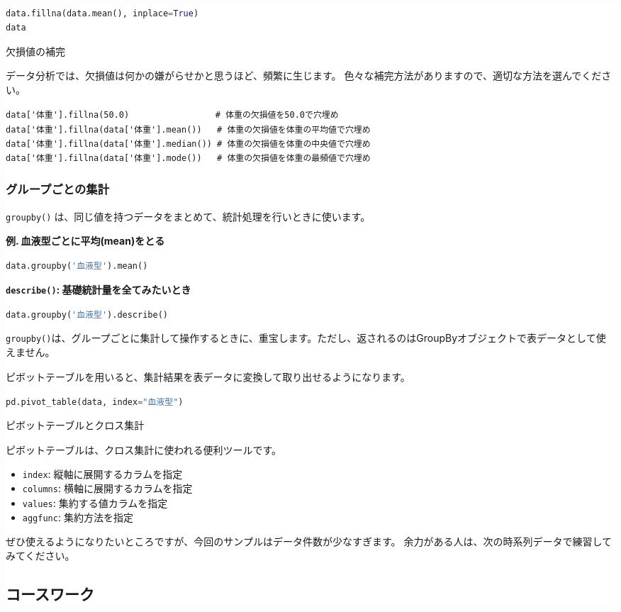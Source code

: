 ```py
data.fillna(data.mean(), inplace=True)
data
```

<div class="admonition note">

欠損値の補完

データ分析では、欠損値は何かの嫌がらせかと思うほど、頻繁に生じます。
色々な補完方法がありますので、適切な方法を選んでください。

```
data['体重'].fillna(50.0)                 # 体重の欠損値を50.0で穴埋め
data['体重'].fillna(data['体重'].mean())   # 体重の欠損値を体重の平均値で穴埋め
data['体重'].fillna(data['体重'].median()) # 体重の欠損値を体重の中央値で穴埋め
data['体重'].fillna(data['体重'].mode())   # 体重の欠損値を体重の最頻値で穴埋め
```

</div>

### グループごとの集計

`groupby()` は、同じ値を持つデータをまとめて、統計処理を行いときに使います。

__例. 血液型ごとに平均(mean)をとる__

```py
data.groupby('血液型').mean()
```

__`describe()`: 基礎統計量を全てみたいとき__

```py
data.groupby('血液型').describe()
```

`groupby()`は、グループごとに集計して操作するときに、重宝します。ただし、返されるのはGroupByオブジェクトで表データとして使えません。

ピボットテーブルを用いると、集計結果を表データに変換して取り出せるようになります。

```py
pd.pivot_table(data, index="血液型")
```

<div class="admonition note">

ピボットテーブルとクロス集計

ピボットテーブルは、クロス集計に使われる便利ツールです。

* `index`: 縦軸に展開するカラムを指定
* `columns`: 横軸に展開するカラムを指定
* `values`: 集約する値カラムを指定
* `aggfunc`: 集約方法を指定

</div>

ぜひ使えるようになりたいところですが、今回のサンプルはデータ件数が少なすぎます。
余力がある人は、次の時系列データで練習してみてください。

## コースワーク
